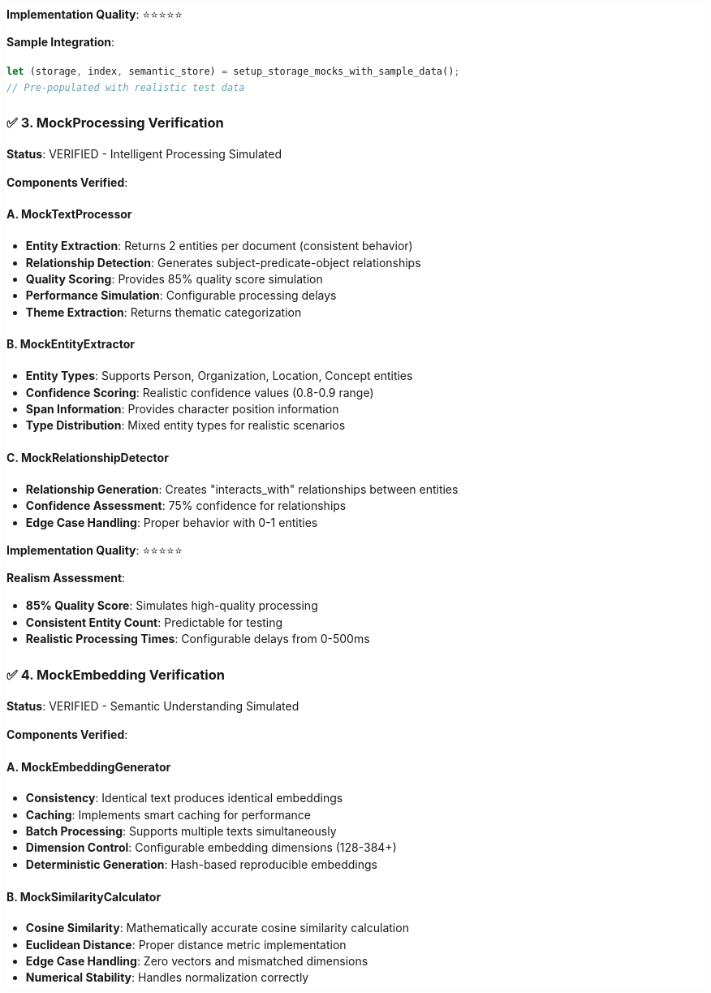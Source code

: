 **Implementation Quality**: ⭐⭐⭐⭐⭐

**Sample Integration**:
```rust
let (storage, index, semantic_store) = setup_storage_mocks_with_sample_data();
// Pre-populated with realistic test data
```

### ✅ 3. MockProcessing Verification

**Status**: VERIFIED - Intelligent Processing Simulated

**Components Verified**:

#### A. MockTextProcessor
- **Entity Extraction**: Returns 2 entities per document (consistent behavior)
- **Relationship Detection**: Generates subject-predicate-object relationships
- **Quality Scoring**: Provides 85% quality score simulation
- **Performance Simulation**: Configurable processing delays
- **Theme Extraction**: Returns thematic categorization

#### B. MockEntityExtractor
- **Entity Types**: Supports Person, Organization, Location, Concept entities
- **Confidence Scoring**: Realistic confidence values (0.8-0.9 range)
- **Span Information**: Provides character position information
- **Type Distribution**: Mixed entity types for realistic scenarios

#### C. MockRelationshipDetector
- **Relationship Generation**: Creates "interacts_with" relationships between entities
- **Confidence Assessment**: 75% confidence for relationships
- **Edge Case Handling**: Proper behavior with 0-1 entities

**Implementation Quality**: ⭐⭐⭐⭐⭐

**Realism Assessment**: 
- **85% Quality Score**: Simulates high-quality processing
- **Consistent Entity Count**: Predictable for testing
- **Realistic Processing Times**: Configurable delays from 0-500ms

### ✅ 4. MockEmbedding Verification

**Status**: VERIFIED - Semantic Understanding Simulated

**Components Verified**:

#### A. MockEmbeddingGenerator
- **Consistency**: Identical text produces identical embeddings
- **Caching**: Implements smart caching for performance
- **Batch Processing**: Supports multiple texts simultaneously
- **Dimension Control**: Configurable embedding dimensions (128-384+)
- **Deterministic Generation**: Hash-based reproducible embeddings

#### B. MockSimilarityCalculator
- **Cosine Similarity**: Mathematically accurate cosine similarity calculation
- **Euclidean Distance**: Proper distance metric implementation
- **Edge Case Handling**: Zero vectors and mismatched dimensions
- **Numerical Stability**: Handles normalization correctly
